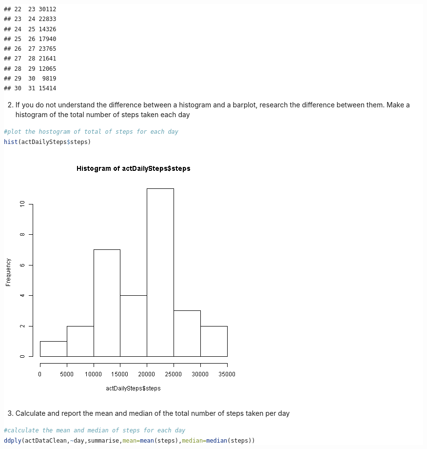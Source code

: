 ```
## 22  23 30112
## 23  24 22833
## 24  25 14326
## 25  26 17940
## 26  27 23765
## 27  28 21641
## 28  29 12065
## 29  30  9819
## 30  31 15414
```

2. If you do not understand the difference between a histogram and a barplot, research the difference between them. Make a histogram of the total number of steps taken each day


```r
#plot the hostogram of total of steps for each day
hist(actDailySteps$steps)
```

![plot of chunk unnamed-chunk-3](figure/unnamed-chunk-3-1.png) 

3. Calculate and report the mean and median of the total number of steps taken per day


```r
#calculate the mean and median of steps for each day
ddply(actDataClean,~day,summarise,mean=mean(steps),median=median(steps))
```
